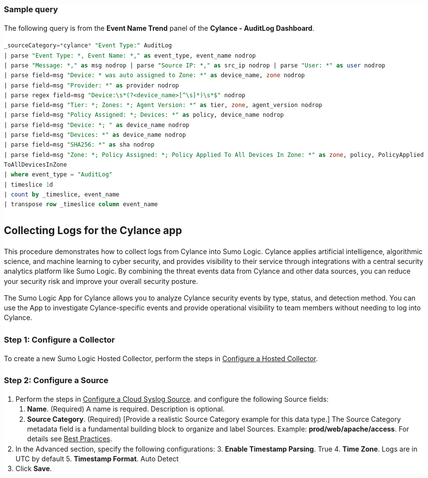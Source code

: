 ### Sample query

The following query is from the **Event Name Trend** panel of the **Cylance - AuditLog Dashboard**.

```sql
_sourceCategory=*cylance* "Event Type:" AuditLog
| parse "Event Type: *, Event Name: *," as event_type, event_name nodrop
| parse "Message: *," as msg nodrop | parse "Source IP: *," as src_ip nodrop | parse "User: *" as user nodrop
| parse field=msg "Device: * was auto assigned to Zone: *" as device_name, zone nodrop
| parse field=msg "Provider: *" as provider nodrop
| parse regex field=msg "Device:\s*(?<device_name>[^\s]*)\s*$" nodrop
| parse field=msg "Tier: *; Zones: *; Agent Version: *" as tier, zone, agent_version nodrop
| parse field=msg "Policy Assigned: *; Devices: *" as policy, device_name nodrop
| parse field=msg "Device: *; " as device_name nodrop
| parse field=msg "Devices: *" as device_name nodrop
| parse field=msg "SHA256: *" as sha nodrop
| parse field=msg "Zone: *; Policy Assigned: *; Policy Applied To All Devices In Zone: *" as zone, policy, PolicyAppliedToAllDevicesInZone
| where event_type = "AuditLog"
| timeslice 1d
| count by _timeslice, event_name
| transpose row _timeslice column event_name
```

## Collecting Logs for the Cylance app

This procedure demonstrates how to collect logs from Cylance into Sumo Logic. Cylance applies artificial intelligence, algorithmic science, and machine learning to cyber security, and provides visibility to their service through integrations with a central security analytics platform like Sumo Logic. By combining the threat events data from Cylance and other data sources, you can reduce your security risk and improve your overall security posture.

The Sumo Logic App for Cylance allows you to analyze Cylance security events by type, status, and detection method. You can use the App to investigate Cylance-specific events and provide operational visibility to team members without needing to log into Cylance.


### Step 1: Configure a Collector

To create a new Sumo Logic Hosted Collector, perform the steps in [Configure a Hosted Collector](/docs/send-data/hosted-collectors/configure-hosted-collector).


### Step 2: Configure a Source

1. Perform the steps in [Configure a Cloud Syslog Source](/docs/send-data/hosted-collectors/cloud-syslog-source#Configure_a_Cloud_Syslog_Source). and configure the following Source fields:
    1. **Name**. (Required) A name is required. Description is optional.
    2. **Source Category**. (Required) [Provide a realistic Source Category example for this data type.] The Source Category metadata field is a fundamental building block to organize and label Sources.
Example: **prod/web/apache/access**.
For details see [Best Practices](/docs/send-data/best-practices).
2. In the Advanced section, specify the following configurations:
    3. **Enable Timestamp Parsing**. True
    4. **Time Zone**. Logs are in UTC by default
    5. **Timestamp Format**. Auto Detect
3. Click **Save**.
